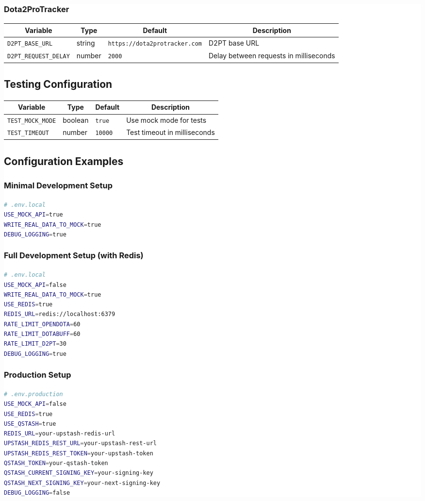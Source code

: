 ### Dota2ProTracker
| Variable | Type | Default | Description |
|----------|------|---------|-------------|
| `D2PT_BASE_URL` | string | `https://dota2protracker.com` | D2PT base URL |
| `D2PT_REQUEST_DELAY` | number | `2000` | Delay between requests in milliseconds |

## Testing Configuration

| Variable | Type | Default | Description |
|----------|------|---------|-------------|
| `TEST_MOCK_MODE` | boolean | `true` | Use mock mode for tests |
| `TEST_TIMEOUT` | number | `10000` | Test timeout in milliseconds |

## Configuration Examples

### Minimal Development Setup
```bash
# .env.local
USE_MOCK_API=true
WRITE_REAL_DATA_TO_MOCK=true
DEBUG_LOGGING=true
```

### Full Development Setup (with Redis)
```bash
# .env.local
USE_MOCK_API=false
WRITE_REAL_DATA_TO_MOCK=true
USE_REDIS=true
REDIS_URL=redis://localhost:6379
RATE_LIMIT_OPENDOTA=60
RATE_LIMIT_DOTABUFF=60
RATE_LIMIT_D2PT=30
DEBUG_LOGGING=true
```

### Production Setup
```bash
# .env.production
USE_MOCK_API=false
USE_REDIS=true
USE_QSTASH=true
REDIS_URL=your-upstash-redis-url
UPSTASH_REDIS_REST_URL=your-upstash-rest-url
UPSTASH_REDIS_REST_TOKEN=your-upstash-token
QSTASH_TOKEN=your-qstash-token
QSTASH_CURRENT_SIGNING_KEY=your-signing-key
QSTASH_NEXT_SIGNING_KEY=your-next-signing-key
DEBUG_LOGGING=false
```

